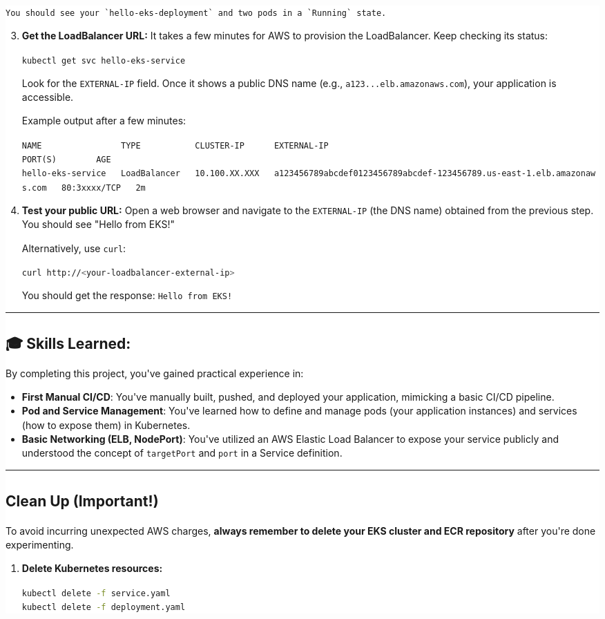     You should see your `hello-eks-deployment` and two pods in a `Running` state.

3.  **Get the LoadBalancer URL:**
    It takes a few minutes for AWS to provision the LoadBalancer. Keep checking its status:

    ```bash
    kubectl get svc hello-eks-service
    ```

    Look for the `EXTERNAL-IP` field. Once it shows a public DNS name (e.g., `a123...elb.amazonaws.com`), your application is accessible.

    Example output after a few minutes:

    ```
    NAME                TYPE           CLUSTER-IP      EXTERNAL-IP                                                              PORT(S)        AGE
    hello-eks-service   LoadBalancer   10.100.XX.XXX   a123456789abcdef0123456789abcdef-123456789.us-east-1.elb.amazonaws.com   80:3xxxx/TCP   2m
    ```

4.  **Test your public URL:**
    Open a web browser and navigate to the `EXTERNAL-IP` (the DNS name) obtained from the previous step. You should see "Hello from EKS\!"

    Alternatively, use `curl`:

    ```bash
    curl http://<your-loadbalancer-external-ip>
    ```

    You should get the response: `Hello from EKS!`

-----

## 🎓 Skills Learned:

By completing this project, you've gained practical experience in:

  * **First Manual CI/CD**: You've manually built, pushed, and deployed your application, mimicking a basic CI/CD pipeline.
  * **Pod and Service Management**: You've learned how to define and manage pods (your application instances) and services (how to expose them) in Kubernetes.
  * **Basic Networking (ELB, NodePort)**: You've utilized an AWS Elastic Load Balancer to expose your service publicly and understood the concept of `targetPort` and `port` in a Service definition.

-----

## Clean Up (Important\!)

To avoid incurring unexpected AWS charges, **always remember to delete your EKS cluster and ECR repository** after you're done experimenting.

1.  **Delete Kubernetes resources:**

    ```bash
    kubectl delete -f service.yaml
    kubectl delete -f deployment.yaml
    ```
